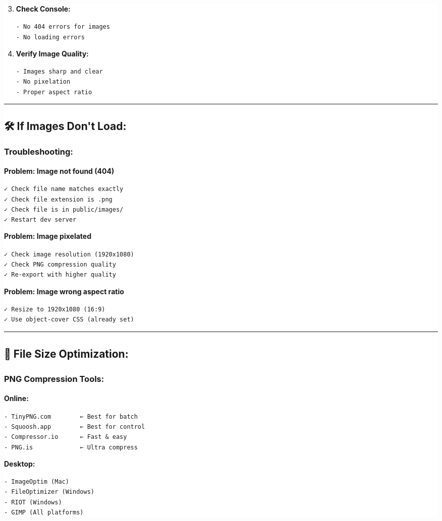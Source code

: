 3. **Check Console:**
   ```
   - No 404 errors for images
   - No loading errors
   ```

4. **Verify Image Quality:**
   ```
   - Images sharp and clear
   - No pixelation
   - Proper aspect ratio
   ```

---

## 🛠️ **If Images Don't Load:**

### **Troubleshooting:**

**Problem: Image not found (404)**
```
✓ Check file name matches exactly
✓ Check file extension is .png
✓ Check file is in public/images/
✓ Restart dev server
```

**Problem: Image pixelated**
```
✓ Check image resolution (1920x1080)
✓ Check PNG compression quality
✓ Re-export with higher quality
```

**Problem: Image wrong aspect ratio**
```
✓ Resize to 1920x1080 (16:9)
✓ Use object-cover CSS (already set)
```

---

## 💾 **File Size Optimization:**

### **PNG Compression Tools:**

**Online:**
```
- TinyPNG.com        ← Best for batch
- Squoosh.app        ← Best for control
- Compressor.io      ← Fast & easy
- PNG.is             ← Ultra compress
```

**Desktop:**
```
- ImageOptim (Mac)
- FileOptimizer (Windows)
- RIOT (Windows)
- GIMP (All platforms)
```
